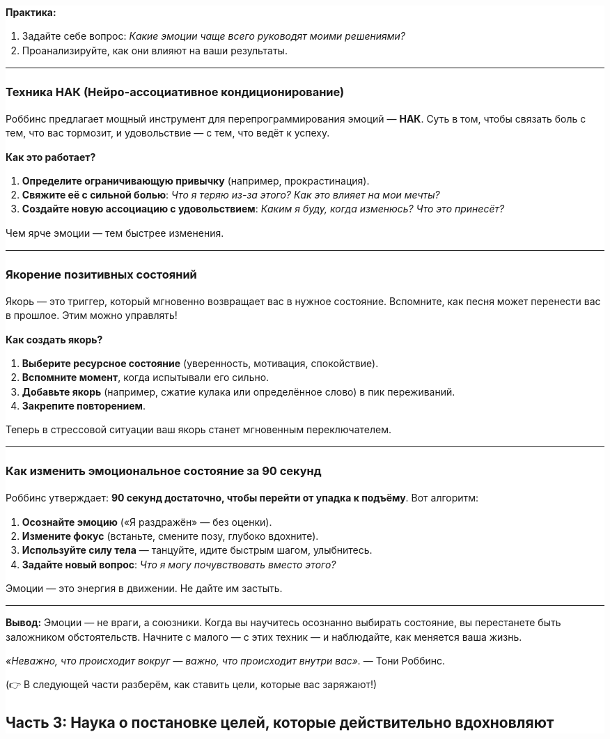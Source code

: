 **Практика:**  
1. Задайте себе вопрос: *Какие эмоции чаще всего руководят моими решениями?*  
2. Проанализируйте, как они влияют на ваши результаты.  

---  

### **Техника НАК (Нейро-ассоциативное кондиционирование)**  

Роббинс предлагает мощный инструмент для перепрограммирования эмоций — **НАК**. Суть в том, чтобы связать боль с тем, что вас тормозит, и удовольствие — с тем, что ведёт к успеху.  

**Как это работает?**  
1. **Определите ограничивающую привычку** (например, прокрастинация).  
2. **Свяжите её с сильной болью**: *Что я теряю из-за этого? Как это влияет на мои мечты?*  
3. **Создайте новую ассоциацию с удовольствием**: *Каким я буду, когда изменюсь? Что это принесёт?*  

Чем ярче эмоции — тем быстрее изменения.  

---  

### **Якорение позитивных состояний**  

Якорь — это триггер, который мгновенно возвращает вас в нужное состояние. Вспомните, как песня может перенести вас в прошлое. Этим можно управлять!  

**Как создать якорь?**  
1. **Выберите ресурсное состояние** (уверенность, мотивация, спокойствие).  
2. **Вспомните момент**, когда испытывали его сильно.  
3. **Добавьте якорь** (например, сжатие кулака или определённое слово) в пик переживаний.  
4. **Закрепите повторением**.  

Теперь в стрессовой ситуации ваш якорь станет мгновенным переключателем.  

---  

### **Как изменить эмоциональное состояние за 90 секунд**  

Роббинс утверждает: **90 секунд достаточно, чтобы перейти от упадка к подъёму**. Вот алгоритм:  

1. **Осознайте эмоцию** («Я раздражён» — без оценки).  
2. **Измените фокус** (встаньте, смените позу, глубоко вдохните).  
3. **Используйте силу тела** — танцуйте, идите быстрым шагом, улыбнитесь.  
4. **Задайте новый вопрос**: *Что я могу почувствовать вместо этого?*  

Эмоции — это энергия в движении. Не дайте им застыть.  

---  

**Вывод:** Эмоции — не враги, а союзники. Когда вы научитесь осознанно выбирать состояние, вы перестанете быть заложником обстоятельств. Начните с малого — с этих техник — и наблюдайте, как меняется ваша жизнь.  

*«Неважно, что происходит вокруг — важно, что происходит внутри вас».* — Тони Роббинс.  

(👉 В следующей части разберём, как ставить цели, которые вас заряжают!)

## **Часть 3: Наука о постановке целей, которые действительно вдохновляют**  
